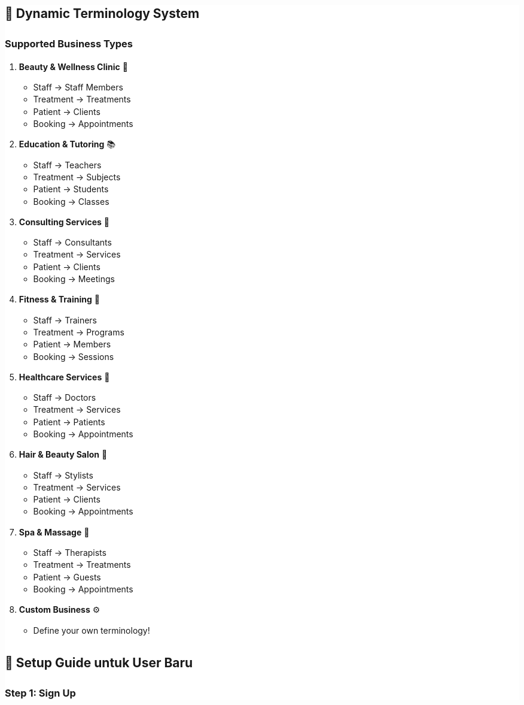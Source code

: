 ## 🎨 Dynamic Terminology System

### Supported Business Types

1. **Beauty & Wellness Clinic** 💆
   - Staff → Staff Members
   - Treatment → Treatments
   - Patient → Clients
   - Booking → Appointments

2. **Education & Tutoring** 📚
   - Staff → Teachers
   - Treatment → Subjects
   - Patient → Students
   - Booking → Classes

3. **Consulting Services** 💼
   - Staff → Consultants
   - Treatment → Services
   - Patient → Clients
   - Booking → Meetings

4. **Fitness & Training** 💪
   - Staff → Trainers
   - Treatment → Programs
   - Patient → Members
   - Booking → Sessions

5. **Healthcare Services** 🏥
   - Staff → Doctors
   - Treatment → Services
   - Patient → Patients
   - Booking → Appointments

6. **Hair & Beauty Salon** 💇
   - Staff → Stylists
   - Treatment → Services
   - Patient → Clients
   - Booking → Appointments

7. **Spa & Massage** 🧖
   - Staff → Therapists
   - Treatment → Treatments
   - Patient → Guests
   - Booking → Appointments

8. **Custom Business** ⚙️
   - Define your own terminology!

## 📝 Setup Guide untuk User Baru

### Step 1: Sign Up
